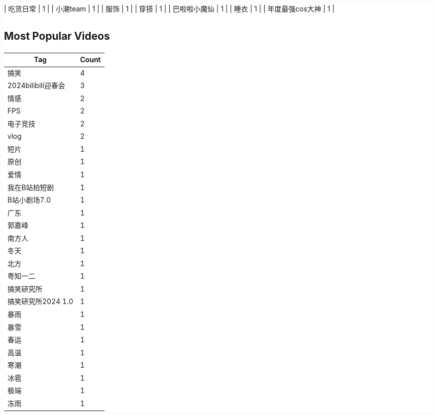 | 吃货日常 | 1 |
| 小潮team | 1 |
| 服饰 | 1 |
| 穿搭 | 1 |
| 巴啦啦小魔仙 | 1 |
| 睡衣 | 1 |
| 年度最强cos大神 | 1 |


## Most Popular Videos
| Tag | Count |
| --- | --- |
| 搞笑 | 4 |
| 2024bilibili迎春会 | 3 |
| 情感 | 2 |
| FPS | 2 |
| 电子竞技 | 2 |
| vlog | 2 |
| 短片 | 1 |
| 原创 | 1 |
| 爱情 | 1 |
| 我在B站拍短剧 | 1 |
| B站小剧场7.0 | 1 |
| 广东 | 1 |
| 郭嘉峰 | 1 |
| 南方人 | 1 |
| 冬天 | 1 |
| 北方 | 1 |
| 粤知一二 | 1 |
| 搞笑研究所 | 1 |
| 搞笑研究所2024 1.0 | 1 |
| 暴雨 | 1 |
| 暴雪 | 1 |
| 春运 | 1 |
| 高温 | 1 |
| 寒潮 | 1 |
| 冰雹 | 1 |
| 极端 | 1 |
| 冻雨 | 1 |